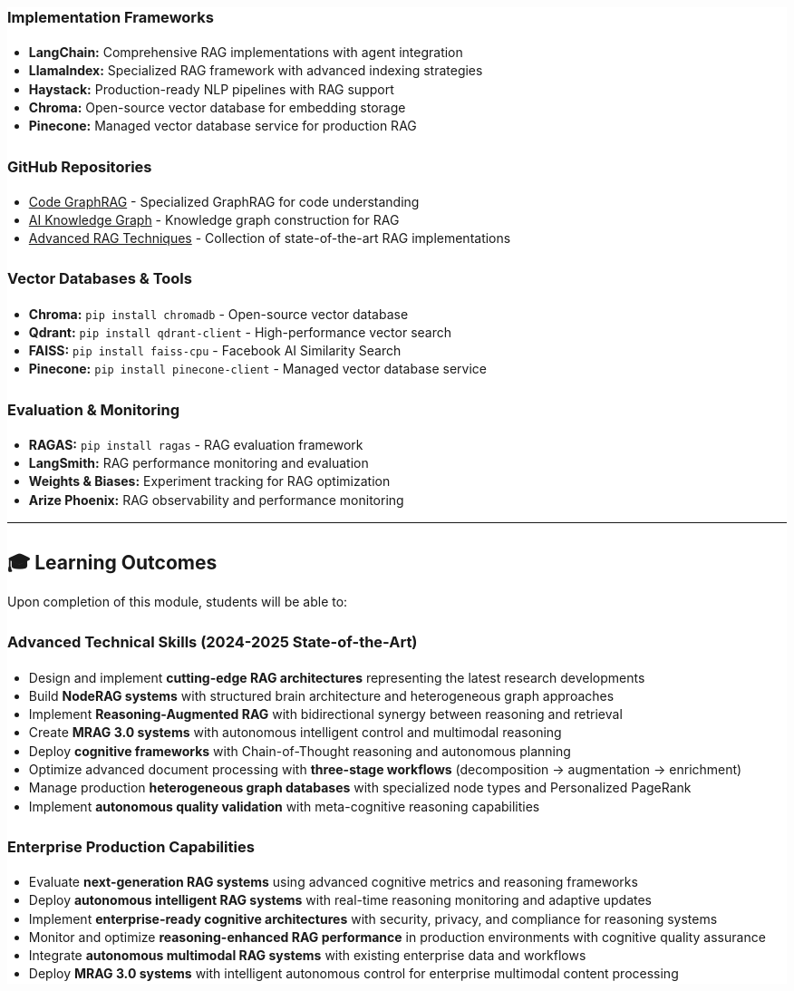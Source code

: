 ### **Implementation Frameworks**
- **LangChain:** Comprehensive RAG implementations with agent integration
- **LlamaIndex:** Specialized RAG framework with advanced indexing strategies
- **Haystack:** Production-ready NLP pipelines with RAG support
- **Chroma:** Open-source vector database for embedding storage
- **Pinecone:** Managed vector database service for production RAG

### **GitHub Repositories**
- [Code GraphRAG](https://github.com/vitali87/code-graph-rag) - Specialized GraphRAG for code understanding
- [AI Knowledge Graph](https://github.com/robert-mcdermott/ai-knowledge-graph) - Knowledge graph construction for RAG
- [Advanced RAG Techniques](https://github.com/NirDiamant/RAG_Techniques) - Collection of state-of-the-art RAG implementations

### **Vector Databases & Tools**
- **Chroma:** `pip install chromadb` - Open-source vector database
- **Qdrant:** `pip install qdrant-client` - High-performance vector search
- **FAISS:** `pip install faiss-cpu` - Facebook AI Similarity Search
- **Pinecone:** `pip install pinecone-client` - Managed vector database service

### **Evaluation & Monitoring**
- **RAGAS:** `pip install ragas` - RAG evaluation framework
- **LangSmith:** RAG performance monitoring and evaluation
- **Weights & Biases:** Experiment tracking for RAG optimization
- **Arize Phoenix:** RAG observability and performance monitoring

---

## **🎓 Learning Outcomes**

Upon completion of this module, students will be able to:

### **Advanced Technical Skills (2024-2025 State-of-the-Art)**
- Design and implement **cutting-edge RAG architectures** representing the latest research developments
- Build **NodeRAG systems** with structured brain architecture and heterogeneous graph approaches
- Implement **Reasoning-Augmented RAG** with bidirectional synergy between reasoning and retrieval
- Create **MRAG 3.0 systems** with autonomous intelligent control and multimodal reasoning
- Deploy **cognitive frameworks** with Chain-of-Thought reasoning and autonomous planning
- Optimize advanced document processing with **three-stage workflows** (decomposition → augmentation → enrichment)
- Manage production **heterogeneous graph databases** with specialized node types and Personalized PageRank
- Implement **autonomous quality validation** with meta-cognitive reasoning capabilities

### **Enterprise Production Capabilities**
- Evaluate **next-generation RAG systems** using advanced cognitive metrics and reasoning frameworks
- Deploy **autonomous intelligent RAG systems** with real-time reasoning monitoring and adaptive updates
- Implement **enterprise-ready cognitive architectures** with security, privacy, and compliance for reasoning systems
- Monitor and optimize **reasoning-enhanced RAG performance** in production environments with cognitive quality assurance
- Integrate **autonomous multimodal RAG systems** with existing enterprise data and workflows
- Deploy **MRAG 3.0 systems** with intelligent autonomous control for enterprise multimodal content processing
